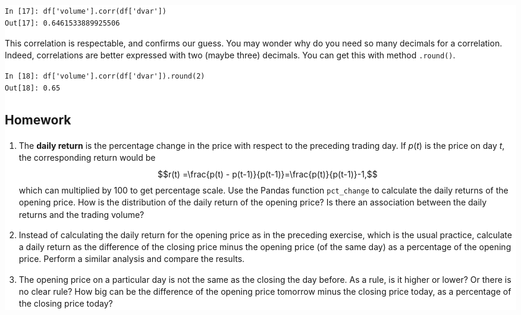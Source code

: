 ```
In [17]: df['volume'].corr(df['dvar'])
Out[17]: 0.6461533889925506
```

This correlation is respectable, and confirms our guess. You may wonder why do you need so many decimals for a correlation. Indeed, correlations are better expressed with two (maybe three) decimals. You can get this with method `.round()`.

```
In [18]: df['volume'].corr(df['dvar']).round(2)
Out[18]: 0.65
```

## Homework

1. The **daily return** is the percentage change in the price with respect to the preceding trading day. If $p(t)$ is the price on day $t$, the corresponding return would be
$$r(t) =\frac{p(t) - p(t-1)}{p(t-1)}=\frac{p(t)}{p(t-1)}-1,$$
which can multiplied by 100 to get percentage scale. Use the Pandas function `pct_change` to calculate the daily returns of the opening price. How is the distribution of the daily return of the opening price? Is there an association between the daily returns and the trading volume?

2. Instead of calculating the daily return for the opening price as in the preceding exercise, which is the usual practice, calculate a daily return as the difference of the closing price minus the opening price (of the same day) as a percentage of the opening price. Perform a similar analysis and compare the results.

3. The opening price on a particular day is not the same as the closing the day before. As a rule, is it higher or lower? Or there is no clear rule? How big can be the difference of the opening price tomorrow minus the closing price today, as a percentage of the closing  price today? 
